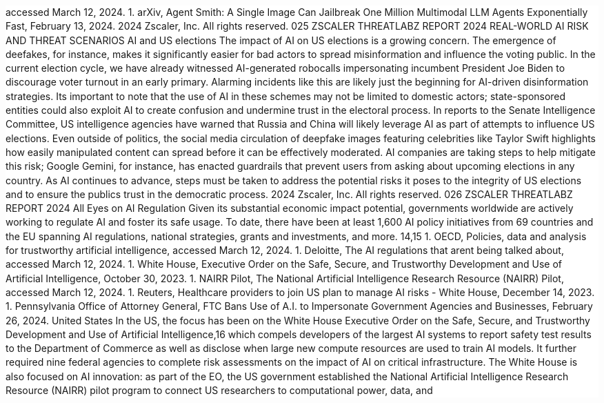 accessed March 12, 2024\.
1\. arXiv, Agent Smith: A Single Image Can Jailbreak One Million Multimodal LLM Agents 
Exponentially Fast, February 13, 2024\.
2024 Zscaler, Inc. All rights reserved.
025
ZSCALER THREATLABZ REPORT 2024
REAL\-WORLD AI RISK AND THREAT SCENARIOS
AI and US elections
The impact of AI on US elections is a growing concern. The 
emergence of deefakes, for instance, makes it significantly easier for 
bad actors to spread misinformation and influence the voting public. 
In the current election cycle, we have already witnessed AI\-generated 
robocalls impersonating incumbent President Joe Biden to discourage 
voter turnout in an early primary. Alarming incidents like this are likely 
just the beginning for AI\-driven disinformation strategies. 
Its important to note that the use of AI in these schemes may not be 
limited to domestic actors; state\-sponsored entities could also exploit 
AI to create confusion and undermine trust in the electoral process. In 
reports to the Senate Intelligence Committee, US intelligence agencies 
have warned that Russia and China will likely leverage AI as part of 
attempts to influence US elections.
Even outside of politics, the social media circulation of deepfake 
images featuring celebrities like Taylor Swift highlights how easily 
manipulated content can spread before it can be effectively moderated. 
AI companies are taking steps to help mitigate this risk; Google 
Gemini, for instance, has enacted guardrails that prevent users from 
asking about upcoming elections in any country. As AI continues to 
advance, steps must be taken to address the potential risks it poses 
to the integrity of US elections and to ensure the publics trust in the 
democratic process.
2024 Zscaler, Inc. All rights reserved.
026
ZSCALER THREATLABZ REPORT 2024
All Eyes on AI Regulation
Given its substantial economic impact potential, governments 
worldwide are actively working to regulate AI and foster its safe 
usage. To date, there have been at least 1,600 AI policy initiatives 
from 69 countries and the EU spanning AI regulations, national 
strategies, grants and investments, and more.
14,15 
1\. OECD, Policies, data and analysis for trustworthy artificial intelligence, accessed 
March 12, 2024\. 
1\. Deloitte, The AI regulations that arent being talked about, accessed March 12, 2024\.
1\. White House, Executive Order on the Safe, Secure, and Trustworthy Development 
and Use of Artificial Intelligence, October 30, 2023\.
1\. NAIRR Pilot, The National Artificial Intelligence Research Resource (NAIRR) Pilot, 
accessed March 12, 2024\. 
1\. Reuters, Healthcare providers to join US plan to manage AI risks \- White House, 
December 14, 2023\.
1\. Pennsylvania Office of Attorney General, FTC Bans Use of A.I. to Impersonate 
Government Agencies and Businesses, February 26, 2024\.
United States
In the US, the focus has been on the White House Executive Order on the Safe, Secure, and Trustworthy Development 
and Use of Artificial Intelligence,16 which compels developers of the largest AI systems to report safety test results to the 
Department of Commerce as well as disclose when large new compute resources are used to train AI models. It further 
required nine federal agencies to complete risk assessments on the impact of AI on critical infrastructure. The White 
House is also focused on AI innovation: as part of the EO, the US government established the National Artificial 
Intelligence Research Resource (NAIRR) pilot program to connect US researchers to computational power, data, and 